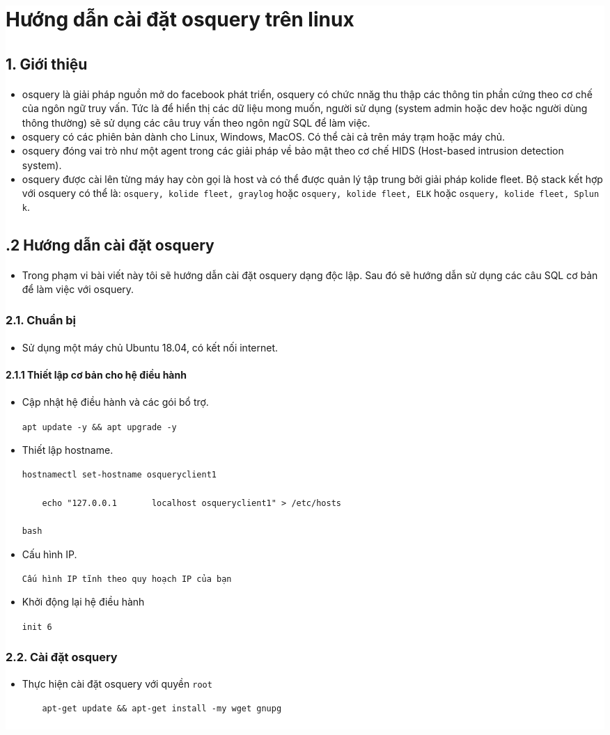 # Hướng dẫn cài đặt osquery trên linux

## 1. Giới thiệu
- osquery là giải pháp nguồn mở do facebook phát triển, osquery có chức nnăg thu thập các thông tin phần cứng theo cơ chế của ngôn ngữ truy vấn. Tức là để hiển thị các dữ liệu mong muốn, người sử dụng (system admin hoặc dev hoặc người dùng thông thường) sẽ sử dụng các câu truy vấn theo ngôn ngữ SQL để làm việc.
- osquery có các phiên bản dành cho Linux, Windows, MacOS. Có thể cài cả trên máy trạm hoặc máy chủ.
- osquery đóng vai trò như một agent trong các giải pháp về bảo mật theo cơ chế HIDS (Host-based intrusion detection system).
- osquery được cài lên từng máy hay còn gọi là host và có thể được quản lý tập trung bởi giải pháp kolide fleet. Bộ stack kết hợp với osquery có thể là: `osquery, kolide fleet, graylog` hoặc `osquery, kolide fleet, ELK` hoặc `osquery, kolide fleet, Splunk`.

## .2 Hướng dẫn cài đặt osquery
- Trong phạm vi bài viết này tôi sẽ hướng dẫn cài đặt osquery dạng độc lập. Sau đó sẽ hướng dẫn sử dụng các câu SQL cơ bản để làm việc với osquery.

### 2.1. Chuẩn bị

- Sử dụng một máy chủ Ubuntu 18.04, có kết nối internet.

#### 2.1.1 Thiết lập cơ bản cho hệ điều hành

-  Cập nhật hệ điều hành và các gói bổ trợ.
    ```
    apt update -y && apt upgrade -y
    ```

- Thiết lập hostname.
    ```
    hostnamectl set-hostname osqueryclient1
		
		echo "127.0.0.1       localhost osqueryclient1" > /etc/hosts

    bash
    ```
- Cấu hình IP.
    ```
    Cấu hình IP tĩnh theo quy hoạch IP của bạn
    ```

- Khởi động lại hệ điều hành
    ```
    init 6
    ````

### 2.2. Cài đặt osquery

- Thực hiện cài đặt osquery với quyền `root`
    ```
		apt-get update && apt-get install -my wget gnupg
   		